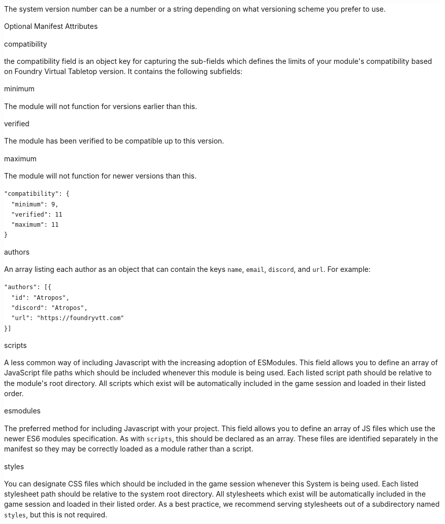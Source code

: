 The system version number can be a number or a string depending on what versioning scheme you prefer to use.

Optional Manifest Attributes

compatibility

the compatibility field is an object key for capturing the sub-fields which defines the limits of your module's compatibility based on Foundry Virtual Tabletop version. It contains the following subfields:

minimum

The module will not function for versions earlier than this.

verified

The module has been verified to be compatible up to this version.

maximum

The module will not function for newer versions than this.

    "compatibility": {
      "minimum": 9,
      "verified": 11
      "maximum": 11
    }

authors

An array listing each author as an object that can contain the keys `name`, `email`, `discord`, and `url`. For example:

    "authors": [{
      "id": "Atropos",
      "discord": "Atropos",
      "url": "https://foundryvtt.com"
    }]

scripts

A less common way of including Javascript with the increasing adoption of ESModules. This field allows you to define an array of JavaScript file paths which should be included whenever this module is being used. Each listed script path should be relative to the module's root directory. All scripts which exist will be automatically included in the game session and loaded in their listed order.

esmodules

The preferred method for including Javascript with your project. This field allows you to define an array of JS files which use the newer ES6 modules specification. As with `scripts`, this should be declared as an array. These files are identified separately in the manifest so they may be correctly loaded as a module rather than a script.

styles

You can designate CSS files which should be included in the game session whenever this System is being used. Each listed stylesheet path should be relative to the system root directory. All stylesheets which exist will be automatically included in the game session and loaded in their listed order. As a best practice, we recommend serving stylesheets out of a subdirectory named `styles`, but this is not required.

